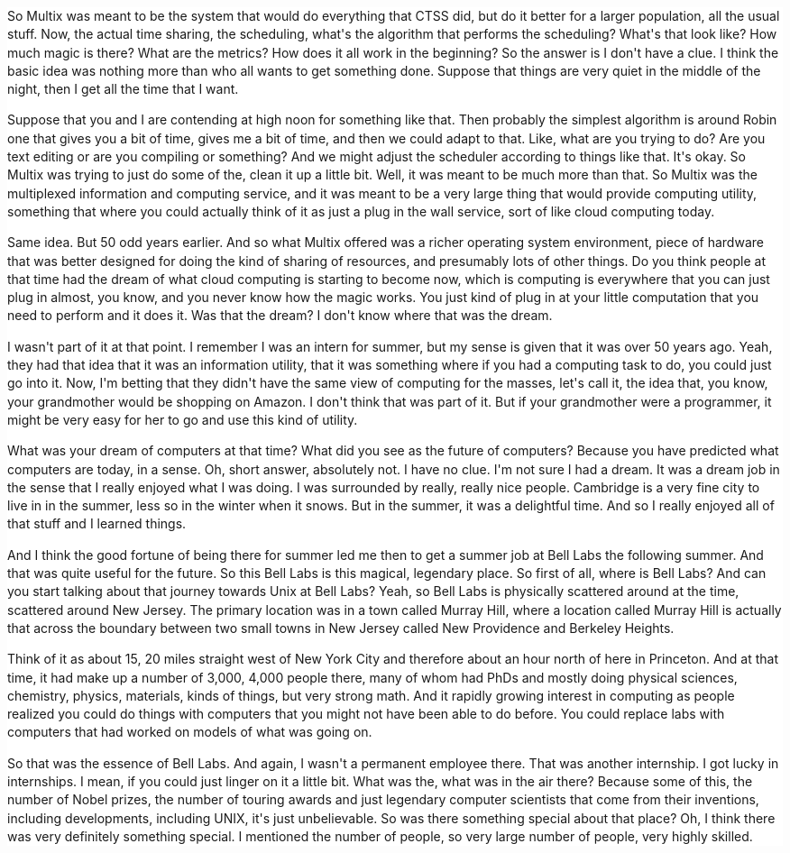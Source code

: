 So Multix was meant to be the system that would do everything that CTSS did, but do it better for a larger population, all the usual stuff. Now, the actual time sharing, the scheduling, what's the algorithm that performs the scheduling? What's that look like? How much magic is there? What are the metrics? How does it all work in the beginning? So the answer is I don't have a clue. I think the basic idea was nothing more than who all wants to get something done. Suppose that things are very quiet in the middle of the night, then I get all the time that I want.

Suppose that you and I are contending at high noon for something like that. Then probably the simplest algorithm is around Robin one that gives you a bit of time, gives me a bit of time, and then we could adapt to that. Like, what are you trying to do? Are you text editing or are you compiling or something? And we might adjust the scheduler according to things like that. It's okay. So Multix was trying to just do some of the, clean it up a little bit. Well, it was meant to be much more than that. So Multix was the multiplexed information and computing service, and it was meant to be a very large thing that would provide computing utility, something that where you could actually think of it as just a plug in the wall service, sort of like cloud computing today.

Same idea. But 50 odd years earlier. And so what Multix offered was a richer operating system environment, piece of hardware that was better designed for doing the kind of sharing of resources, and presumably lots of other things. Do you think people at that time had the dream of what cloud computing is starting to become now, which is computing is everywhere that you can just plug in almost, you know, and you never know how the magic works. You just kind of plug in at your little computation that you need to perform and it does it. Was that the dream? I don't know where that was the dream.

I wasn't part of it at that point. I remember I was an intern for summer, but my sense is given that it was over 50 years ago. Yeah, they had that idea that it was an information utility, that it was something where if you had a computing task to do, you could just go into it. Now, I'm betting that they didn't have the same view of computing for the masses, let's call it, the idea that, you know, your grandmother would be shopping on Amazon. I don't think that was part of it. But if your grandmother were a programmer, it might be very easy for her to go and use this kind of utility.

What was your dream of computers at that time? What did you see as the future of computers? Because you have predicted what computers are today, in a sense. Oh, short answer, absolutely not. I have no clue. I'm not sure I had a dream. It was a dream job in the sense that I really enjoyed what I was doing. I was surrounded by really, really nice people. Cambridge is a very fine city to live in in the summer, less so in the winter when it snows. But in the summer, it was a delightful time. And so I really enjoyed all of that stuff and I learned things.

And I think the good fortune of being there for summer led me then to get a summer job at Bell Labs the following summer. And that was quite useful for the future. So this Bell Labs is this magical, legendary place. So first of all, where is Bell Labs? And can you start talking about that journey towards Unix at Bell Labs? Yeah, so Bell Labs is physically scattered around at the time, scattered around New Jersey. The primary location was in a town called Murray Hill, where a location called Murray Hill is actually that across the boundary between two small towns in New Jersey called New Providence and Berkeley Heights.

Think of it as about 15, 20 miles straight west of New York City and therefore about an hour north of here in Princeton. And at that time, it had make up a number of 3,000, 4,000 people there, many of whom had PhDs and mostly doing physical sciences, chemistry, physics, materials, kinds of things, but very strong math. And it rapidly growing interest in computing as people realized you could do things with computers that you might not have been able to do before. You could replace labs with computers that had worked on models of what was going on.

So that was the essence of Bell Labs. And again, I wasn't a permanent employee there. That was another internship. I got lucky in internships. I mean, if you could just linger on it a little bit. What was the, what was in the air there? Because some of this, the number of Nobel prizes, the number of touring awards and just legendary computer scientists that come from their inventions, including developments, including UNIX, it's just unbelievable. So was there something special about that place? Oh, I think there was very definitely something special. I mentioned the number of people, so very large number of people, very highly skilled.
